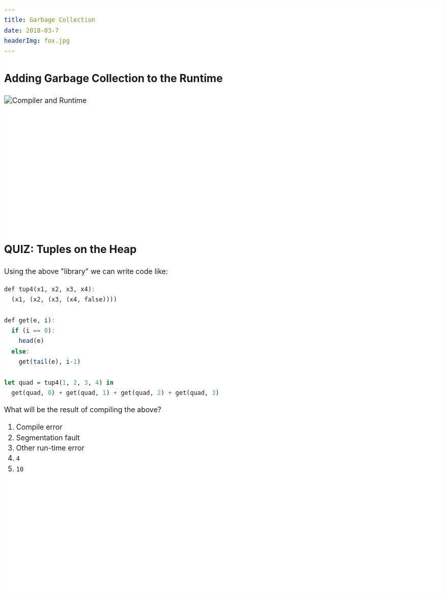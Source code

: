 ```yaml
---
title: Garbage Collection
date: 2018-03-7
headerImg: fox.jpg
---
```


## Adding Garbage Collection to the Runtime

![Compiler and Runtime](/static/img/compiler-pipeline-1-2.png)

<br>
<br>
<br>
<br>
<br>
<br>
<br>
<br>
<br>
<br>
<br>

## QUIZ: Tuples on the Heap

Using the above "library" we can write code like:

```haskell
def tup4(x1, x2, x3, x4):
  (x1, (x2, (x3, (x4, false))))

def get(e, i):
  if (i == 0):
    head(e)
  else:
    get(tail(e), i-1)

let quad = tup4(1, 2, 3, 4) in
  get(quad, 0) + get(quad, 1) + get(quad, 2) + get(quad, 3)
```

What will be the result of compiling the above?

1. Compile error
2. Segmentation fault
3. Other run-time error
4. `4`
5. `10`

<br>
<br>
<br>
<br>
<br>
<br>
<br>
<br>
<br>
<br>
<br>
